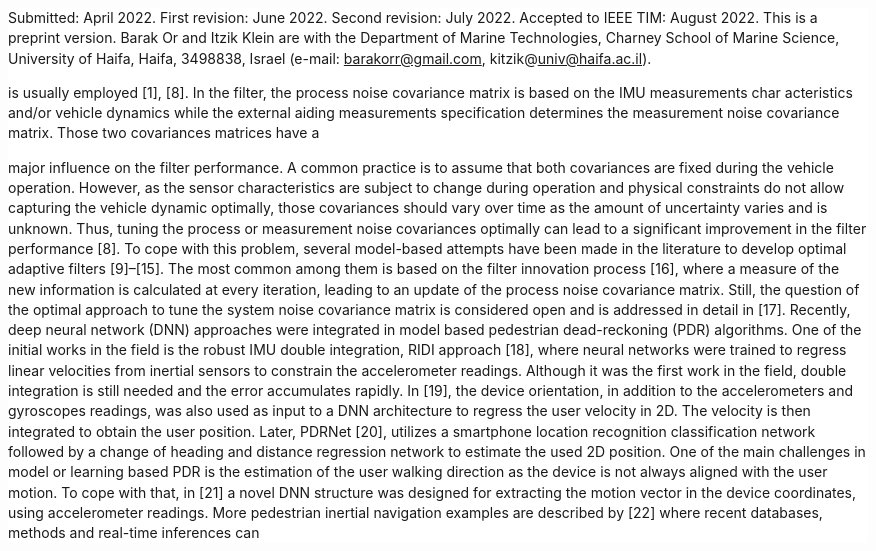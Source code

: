 
Submitted: April 2022. First revision: June 2022. Second revision: July
2022. Accepted to IEEE TIM: August 2022. This is a preprint version.
Barak Or and Itzik Klein are with the Department of Marine Technologies,
Charney School of Marine Science, University of Haifa, Haifa, 3498838, Israel
(e-mail: barakorr@gmail.com, kitzik@univ@haifa.ac.il).



is usually employed [1], [8]. In the filter, the process noise
covariance matrix is based on the IMU measurements char
acteristics and/or vehicle dynamics while the external aiding
measurements specification determines the measurement noise
covariance matrix. Those two covariances matrices have a

major influence on the filter performance. A common practice
is to assume that both covariances are fixed during the vehicle
operation. However, as the sensor characteristics are subject to
change during operation and physical constraints do not allow
capturing the vehicle dynamic optimally, those covariances
should vary over time as the amount of uncertainty varies and
is unknown. Thus, tuning the process or measurement noise
covariances optimally can lead to a significant improvement
in the filter performance [8].
To cope with this problem, several model-based attempts
have been made in the literature to develop optimal adaptive
filters [9]–[15]. The most common among them is based on
the filter innovation process [16], where a measure of the
new information is calculated at every iteration, leading to
an update of the process noise covariance matrix. Still, the
question of the optimal approach to tune the system noise
covariance matrix is considered open and is addressed in detail
in [17].
Recently, deep neural network (DNN) approaches were
integrated in model based pedestrian dead-reckoning (PDR)
algorithms. One of the initial works in the field is the robust
IMU double integration, RIDI approach [18], where neural
networks were trained to regress linear velocities from inertial
sensors to constrain the accelerometer readings. Although it
was the first work in the field, double integration is still
needed and the error accumulates rapidly. In [19], the device
orientation, in addition to the accelerometers and gyroscopes
readings, was also used as input to a DNN architecture to
regress the user velocity in 2D. The velocity is then integrated
to obtain the user position. Later, PDRNet [20], utilizes a
smartphone location recognition classification network followed by a change of heading and distance regression network
to estimate the used 2D position. One of the main challenges
in model or learning based PDR is the estimation of the user
walking direction as the device is not always aligned with
the user motion. To cope with that, in [21] a novel DNN
structure was designed for extracting the motion vector in
the device coordinates, using accelerometer readings. More
pedestrian inertial navigation examples are described by [22]
where recent databases, methods and real-time inferences can
